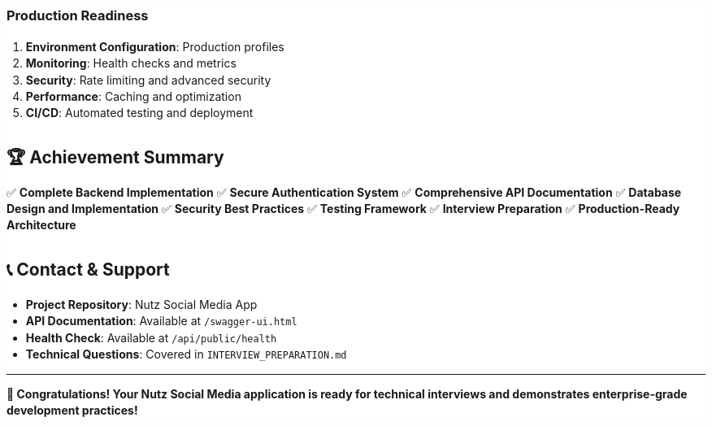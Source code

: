 ### **Production Readiness**
1. **Environment Configuration**: Production profiles
2. **Monitoring**: Health checks and metrics
3. **Security**: Rate limiting and advanced security
4. **Performance**: Caching and optimization
5. **CI/CD**: Automated testing and deployment

## 🏆 **Achievement Summary**

✅ **Complete Backend Implementation**
✅ **Secure Authentication System**
✅ **Comprehensive API Documentation**
✅ **Database Design and Implementation**
✅ **Security Best Practices**
✅ **Testing Framework**
✅ **Interview Preparation**
✅ **Production-Ready Architecture**

## 📞 **Contact & Support**

- **Project Repository**: Nutz Social Media App
- **API Documentation**: Available at `/swagger-ui.html`
- **Health Check**: Available at `/api/public/health`
- **Technical Questions**: Covered in `INTERVIEW_PREPARATION.md`

---

**🎉 Congratulations! Your Nutz Social Media application is ready for technical interviews and demonstrates enterprise-grade development practices!**
